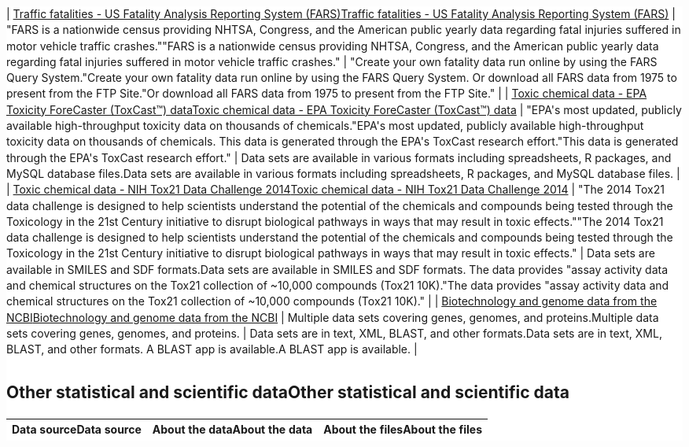 | [<span data-ttu-id="939ee-123">Traffic fatalities - US Fatality Analysis Reporting System (FARS)</span><span class="sxs-lookup"><span data-stu-id="939ee-123">Traffic fatalities - US Fatality Analysis Reporting System (FARS)</span></span>](http://www.nhtsa.gov/FARS) | <span data-ttu-id="939ee-124">"FARS is a nationwide census providing NHTSA, Congress, and the American public yearly data regarding fatal injuries suffered in motor vehicle traffic crashes."</span><span class="sxs-lookup"><span data-stu-id="939ee-124">"FARS is a nationwide census providing NHTSA, Congress, and the American public yearly data regarding fatal injuries suffered in motor vehicle traffic crashes."</span></span> | <span data-ttu-id="939ee-125">"Create your own fatality data run online by using the FARS Query System.</span><span class="sxs-lookup"><span data-stu-id="939ee-125">"Create your own fatality data run online by using the FARS Query System.</span></span> <span data-ttu-id="939ee-126">Or download all FARS data from 1975 to present from the FTP Site."</span><span class="sxs-lookup"><span data-stu-id="939ee-126">Or download all FARS data from 1975 to present from the FTP Site."</span></span> |
| [<span data-ttu-id="939ee-127">Toxic chemical data - EPA Toxicity ForeCaster (ToxCast™) data</span><span class="sxs-lookup"><span data-stu-id="939ee-127">Toxic chemical data - EPA Toxicity ForeCaster (ToxCast™) data</span></span>](https://www.epa.gov/chemical-research/toxicity-forecaster-toxcasttm-data) | <span data-ttu-id="939ee-128">"EPA's most updated, publicly available high-throughput toxicity data on thousands of chemicals.</span><span class="sxs-lookup"><span data-stu-id="939ee-128">"EPA's most updated, publicly available high-throughput toxicity data on thousands of chemicals.</span></span> <span data-ttu-id="939ee-129">This data is generated through the EPA's ToxCast research effort."</span><span class="sxs-lookup"><span data-stu-id="939ee-129">This data is generated through the EPA's ToxCast research effort."</span></span> | <span data-ttu-id="939ee-130">Data sets are available in various formats including spreadsheets, R packages, and MySQL database files.</span><span class="sxs-lookup"><span data-stu-id="939ee-130">Data sets are available in various formats including spreadsheets, R packages, and MySQL database files.</span></span> |
| [<span data-ttu-id="939ee-131">Toxic chemical data - NIH Tox21 Data Challenge 2014</span><span class="sxs-lookup"><span data-stu-id="939ee-131">Toxic chemical data - NIH Tox21 Data Challenge 2014</span></span>](https://tripod.nih.gov/tox21/challenge/) | <span data-ttu-id="939ee-132">"The 2014 Tox21 data challenge is designed to help scientists understand the potential of the chemicals and compounds being tested through the Toxicology in the 21st Century initiative to disrupt biological pathways in ways that may result in toxic effects."</span><span class="sxs-lookup"><span data-stu-id="939ee-132">"The 2014 Tox21 data challenge is designed to help scientists understand the potential of the chemicals and compounds being tested through the Toxicology in the 21st Century initiative to disrupt biological pathways in ways that may result in toxic effects."</span></span> | <span data-ttu-id="939ee-133">Data sets are available in SMILES and SDF formats.</span><span class="sxs-lookup"><span data-stu-id="939ee-133">Data sets are available in SMILES and SDF formats.</span></span> <span data-ttu-id="939ee-134">The data provides "assay activity data and chemical structures on the Tox21 collection of ~10,000 compounds (Tox21 10K)."</span><span class="sxs-lookup"><span data-stu-id="939ee-134">The data provides "assay activity data and chemical structures on the Tox21 collection of ~10,000 compounds (Tox21 10K)."</span></span> |
| [<span data-ttu-id="939ee-135">Biotechnology and genome data from the NCBI</span><span class="sxs-lookup"><span data-stu-id="939ee-135">Biotechnology and genome data from the NCBI</span></span>](https://www.ncbi.nlm.nih.gov/guide/data-software/) | <span data-ttu-id="939ee-136">Multiple data sets covering genes, genomes, and proteins.</span><span class="sxs-lookup"><span data-stu-id="939ee-136">Multiple data sets covering genes, genomes, and proteins.</span></span> | <span data-ttu-id="939ee-137">Data sets are in text, XML, BLAST, and other formats.</span><span class="sxs-lookup"><span data-stu-id="939ee-137">Data sets are in text, XML, BLAST, and other formats.</span></span> <span data-ttu-id="939ee-138">A BLAST app is available.</span><span class="sxs-lookup"><span data-stu-id="939ee-138">A BLAST app is available.</span></span> |

## <a name="other-statistical-and-scientific-data"></a><span data-ttu-id="939ee-139">Other statistical and scientific data</span><span class="sxs-lookup"><span data-stu-id="939ee-139">Other statistical and scientific data</span></span>

| <span data-ttu-id="939ee-140">Data source</span><span class="sxs-lookup"><span data-stu-id="939ee-140">Data source</span></span> | <span data-ttu-id="939ee-141">About the data</span><span class="sxs-lookup"><span data-stu-id="939ee-141">About the data</span></span> | <span data-ttu-id="939ee-142">About the files</span><span class="sxs-lookup"><span data-stu-id="939ee-142">About the files</span></span> |
|---|---|---|